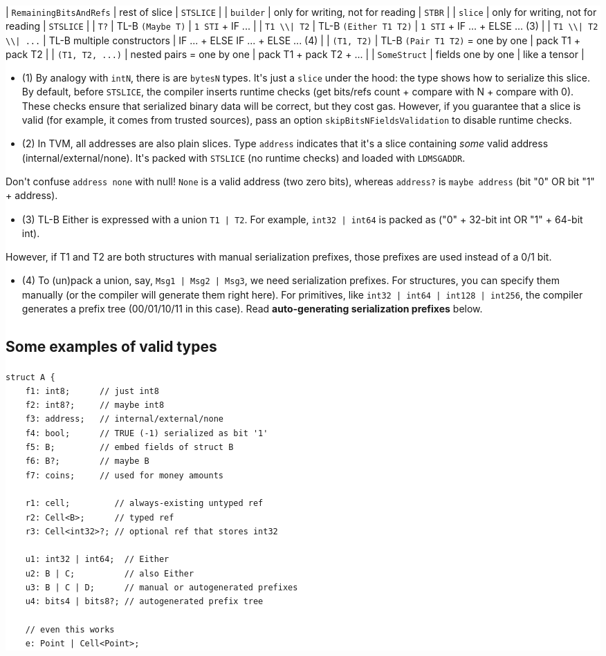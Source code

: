 | `RemainingBitsAndRefs`                    | rest of slice                                          | `STSLICE`                                                                                                                                                                                              |
| `builder`                                 | only for writing, not for reading                      | `STBR`                                                                                                                                                                                                 |
| `slice`                                   | only for writing, not for reading                      | `STSLICE`                                                                                                                                                                                              |
| `T?`                                      | TL-B `(Maybe T)`                                       | `1 STI` + IF ...                                                                                                                                       |
| `T1 \\| T2`                              | TL-B `(Either T1 T2)`                                  | `1 STI` + IF ... + ELSE ... (3)                                                     |
| `T1 \\| T2 \\| ...`                     | TL-B multiple constructors                             | IF ... + ELSE IF ... + ELSE ... (4) |
| `(T1, T2)`                                | TL-B `(Pair T1 T2)` = one by one                       | pack T1 + pack T2                                                                                                                                                                                      |
| `(T1, T2, ...)`                           | nested pairs = one by one                              | pack T1 + pack T2 + ...                                                                                                                                |
| `SomeStruct`                              | fields one by one                                      | like a tensor                                                                                                                                                                                          |

- (1) By analogy with `intN`, there is are `bytesN` types. It's just a `slice` under the hood: the type shows how to serialize this slice.
    By default, before `STSLICE`, the compiler inserts runtime checks (get bits/refs count + compare with N + compare with 0).
    These checks ensure that serialized binary data will be correct, but they cost gas.
    However, if you guarantee that a slice is valid (for example, it comes from trusted sources), pass an option `skipBitsNFieldsValidation` to disable runtime checks.

- (2) In TVM, all addresses are also plain slices. Type `address` indicates that it's a slice containing _some_ valid address (internal/external/none).
    It's packed with `STSLICE` (no runtime checks) and loaded with `LDMSGADDR`.

Don't confuse `address none` with null! `None` is a valid address (two zero bits), whereas `address?` is `maybe address` (bit "0" OR bit "1" + address).

- (3) TL-B Either is expressed with a union `T1 | T2`. For example, `int32 | int64` is packed as ("0" + 32-bit int OR "1" + 64-bit int).

However, if T1 and T2 are both structures with manual serialization prefixes, those prefixes are used instead of a 0/1 bit.

- (4) To (un)pack a union, say, `Msg1 | Msg2 | Msg3`, we need serialization prefixes. For structures, you can specify them manually
    (or the compiler will generate them right here). For primitives, like `int32 | int64 | int128 | int256`, the compiler generates a prefix tree
    (00/01/10/11 in this case). Read **auto-generating serialization prefixes** below.

## Some examples of valid types

```tolk
struct A {
    f1: int8;      // just int8
    f2: int8?;     // maybe int8
    f3: address;   // internal/external/none
    f4: bool;      // TRUE (-1) serialized as bit '1'
    f5: B;         // embed fields of struct B
    f6: B?;        // maybe B
    f7: coins;     // used for money amounts

    r1: cell;         // always-existing untyped ref
    r2: Cell<B>;      // typed ref
    r3: Cell<int32>?; // optional ref that stores int32

    u1: int32 | int64;  // Either
    u2: B | C;          // also Either
    u3: B | C | D;      // manual or autogenerated prefixes
    u4: bits4 | bits8?; // autogenerated prefix tree

    // even this works
    e: Point | Cell<Point>;
```